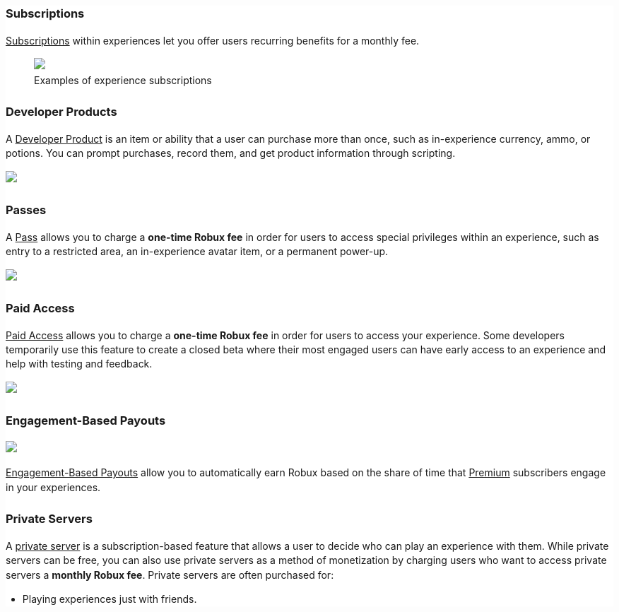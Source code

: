### Subscriptions

[Subscriptions](../../production/monetization/subscriptions.md) within experiences let you offer users recurring benefits for a monthly fee.

<figure>
  <img src="../../assets/monetization/subscriptions/Example-Subscriptions.png" width="600" />
  <figcaption>Examples of experience subscriptions</figcaption>
</figure>

### Developer Products

A [Developer Product](../../production/monetization/developer-products.md) is an item or ability that a user can purchase more than once, such as in-experience currency, ammo, or potions. You can prompt purchases, record them, and get product information through scripting.

<img src="../../assets/monetization/developer-products/Buy-Product-Example.jpg" width="800" />

### Passes

A [Pass](../../production/monetization/game-passes.md) allows you to charge a **one-time Robux fee** in order for users to access special privileges within an experience, such as entry to a restricted area, an in-experience avatar item, or a permanent power-up.

<img src="../../assets/monetization/game-passes/passes-sample.png" width="800" />

### Paid Access

[Paid Access](../../production/monetization/paid-access.md) allows you to charge a **one-time Robux fee** in order for users to access your experience. Some developers temporarily use this feature to create a closed beta where their most engaged users can have early access to an experience and help with testing and feedback.

<img src="../../assets/monetization/paid-access/Buy-Access-Example.png" width="400" />

### Engagement-Based Payouts

<img src="../../assets/monetization/engagement-based-payouts/Premium-Banner.jpg" />

[Engagement-Based Payouts](../../production/monetization/engagement-based-payouts.md) allow you to automatically earn Robux based on the share of time that [Premium](https://www.roblox.com/premium/membership) subscribers engage in your experiences.

### Private Servers

A [private server](../../production/monetization/private-servers.md) is a subscription-based feature that allows a user to decide who can play an experience with them. While private servers can be free, you can also use private servers as a method of monetization by charging users who want to access private servers a **monthly Robux fee**. Private servers are often purchased for:

- Playing experiences just with friends.
